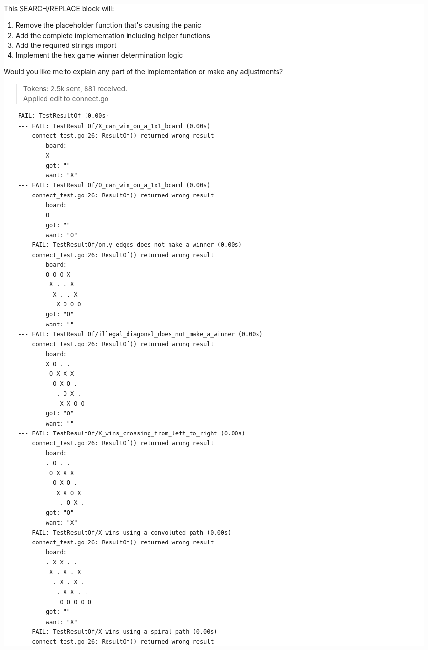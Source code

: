 This SEARCH/REPLACE block will:
1. Remove the placeholder function that's causing the panic
2. Add the complete implementation including helper functions
3. Add the required strings import
4. Implement the hex game winner determination logic

Would you like me to explain any part of the implementation or make any adjustments?

> Tokens: 2.5k sent, 881 received.  
> Applied edit to connect.go  
```
--- FAIL: TestResultOf (0.00s)
    --- FAIL: TestResultOf/X_can_win_on_a_1x1_board (0.00s)
        connect_test.go:26: ResultOf() returned wrong result 
            board: 
            X
            got: ""
            want: "X"
    --- FAIL: TestResultOf/O_can_win_on_a_1x1_board (0.00s)
        connect_test.go:26: ResultOf() returned wrong result 
            board: 
            O
            got: ""
            want: "O"
    --- FAIL: TestResultOf/only_edges_does_not_make_a_winner (0.00s)
        connect_test.go:26: ResultOf() returned wrong result 
            board: 
            O O O X
             X . . X
              X . . X
               X O O O
            got: "O"
            want: ""
    --- FAIL: TestResultOf/illegal_diagonal_does_not_make_a_winner (0.00s)
        connect_test.go:26: ResultOf() returned wrong result 
            board: 
            X O . .
             O X X X
              O X O .
               . O X .
                X X O O
            got: "O"
            want: ""
    --- FAIL: TestResultOf/X_wins_crossing_from_left_to_right (0.00s)
        connect_test.go:26: ResultOf() returned wrong result 
            board: 
            . O . .
             O X X X
              O X O .
               X X O X
                . O X .
            got: "O"
            want: "X"
    --- FAIL: TestResultOf/X_wins_using_a_convoluted_path (0.00s)
        connect_test.go:26: ResultOf() returned wrong result 
            board: 
            . X X . .
             X . X . X
              . X . X .
               . X X . .
                O O O O O
            got: ""
            want: "X"
    --- FAIL: TestResultOf/X_wins_using_a_spiral_path (0.00s)
        connect_test.go:26: ResultOf() returned wrong result 
```